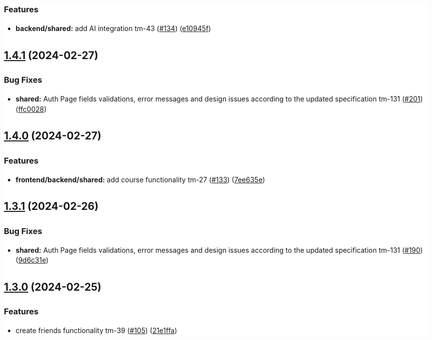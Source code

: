 
### Features

* **backend/shared:** add AI integration tm-43 ([#134](https://github.com/BinaryStudioAcademy/bsa-winter-2023-2024-trackmates/issues/134)) ([e10945f](https://github.com/BinaryStudioAcademy/bsa-winter-2023-2024-trackmates/commit/e10945f2faa781ab88e892dc26dc23ee31ecc2db))

## [1.4.1](https://github.com/BinaryStudioAcademy/bsa-winter-2023-2024-trackmates/compare/shared-v1.4.0...shared-v1.4.1) (2024-02-27)


### Bug Fixes

* **shared:** Auth Page fields validations, error messages and design issues according to the updated specification tm-131 ([#201](https://github.com/BinaryStudioAcademy/bsa-winter-2023-2024-trackmates/issues/201)) ([ffc0028](https://github.com/BinaryStudioAcademy/bsa-winter-2023-2024-trackmates/commit/ffc00288e155d4b7782c1369792d6e9d9acbb3a9))

## [1.4.0](https://github.com/BinaryStudioAcademy/bsa-winter-2023-2024-trackmates/compare/shared-v1.3.1...shared-v1.4.0) (2024-02-27)


### Features

* **frontend/backend/shared:** add course functionality tm-27 ([#133](https://github.com/BinaryStudioAcademy/bsa-winter-2023-2024-trackmates/issues/133)) ([7ee635e](https://github.com/BinaryStudioAcademy/bsa-winter-2023-2024-trackmates/commit/7ee635e56e4988033779d27960a9ec249e5f51e7))

## [1.3.1](https://github.com/BinaryStudioAcademy/bsa-winter-2023-2024-trackmates/compare/shared-v1.3.0...shared-v1.3.1) (2024-02-26)


### Bug Fixes

* **shared:** Auth Page fields validations, error messages and design issues according to the updated specification tm-131 ([#190](https://github.com/BinaryStudioAcademy/bsa-winter-2023-2024-trackmates/issues/190)) ([9d6c31e](https://github.com/BinaryStudioAcademy/bsa-winter-2023-2024-trackmates/commit/9d6c31e7c62ad0d4f389a28e942b3480211eb023))

## [1.3.0](https://github.com/BinaryStudioAcademy/bsa-winter-2023-2024-trackmates/compare/shared-v1.2.0...shared-v1.3.0) (2024-02-25)


### Features

* create friends functionality tm-39 ([#105](https://github.com/BinaryStudioAcademy/bsa-winter-2023-2024-trackmates/issues/105)) ([21e1ffa](https://github.com/BinaryStudioAcademy/bsa-winter-2023-2024-trackmates/commit/21e1ffade9ce84965ecba221f3c0e3b5291101c6))
